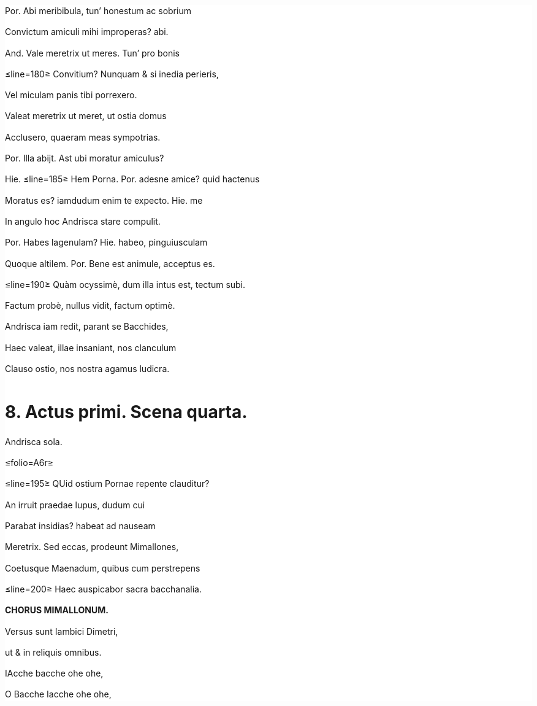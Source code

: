 Por. Abi meribibula, tun’ honestum ac sobrium

Convictum amiculi mihi improperas? abi.

And. Vale meretrix ut meres. Tun’ pro bonis

≤line=180≥ Convitium? Nunquam & si inedia perieris,

Vel miculam panis tibi porrexero.

Valeat meretrix ut meret, ut ostia domus

Acclusero, quaeram meas sympotrias.

Por. Illa abijt. Ast ubi moratur amiculus?

Hie. ≤line=185≥ Hem Porna. Por. adesne amice? quid hactenus

Moratus es? iamdudum enim te expecto. Hie. me

In angulo hoc Andrisca stare compulit.

Por. Habes lagenulam? Hie. habeo, pinguiusculam

Quoque altilem. Por. Bene est animule, acceptus es.

≤line=190≥ Quàm ocyssimè, dum illa intus est, tectum subi.

Factum probè, nullus vidit, factum optimè.

Andrisca iam redit, parant se Bacchides,

Haec valeat, illae insaniant, nos clanculum

Clauso ostio, nos nostra agamus ludicra.

# 8. Actus primi. Scena quarta.

Andrisca sola.

≤folio=A6r≥

≤line=195≥ QUid ostium Pornae repente clauditur?

An irruit praedae lupus, dudum cui

Parabat insidias? habeat ad nauseam

Meretrix. Sed eccas, prodeunt Mimallones,

Coetusque Maenadum, quibus cum perstrepens

≤line=200≥ Haec auspicabor sacra bacchanalia.

**CHORUS MIMALLONUM.**

Versus sunt Iambici Dimetri,

ut & in reliquis omnibus.

IAcche bacche ohe ohe,

O Bacche Iacche ohe ohe,
